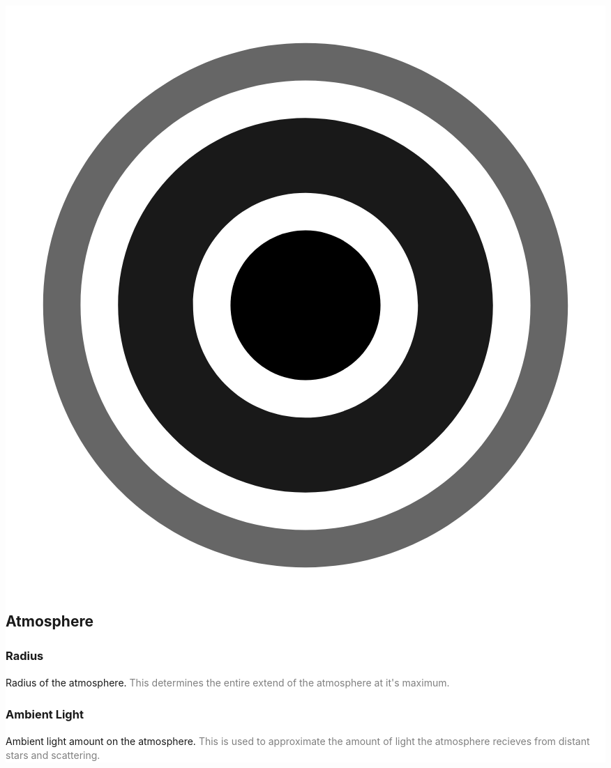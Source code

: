 


## <span class="twemoji"><svg height="1600" viewBox="0 0 1600 1600" width="1600" xmlns="http://www.w3.org/2000/svg" xmlns:inkscape="http://www.inkscape.org/namespaces/inkscape" xmlns:sodipodi="http://sodipodi.sourceforge.net/DTD/sodipodi-0.dtd"><sodipodi:namedview pagecolor="#303030" showgrid="true" fill="#000000"><inkscape:grid id="grid5" units="px" spacingx="100" spacingy="100" color="#4772b3" opacity="0.2" visible="true" fill="#000000"/></sodipodi:namedview><g fill="#fff"><g enable-background="new" fill-rule="evenodd" stroke-width="1.15385" transform="matrix(86.6667 0 0 86.6667 -38546.682 -48080.0188)"><path d="m454 555.92383c-4.45393 0-8.07617 3.62224-8.07617 8.07617s3.62224 8.07617 8.07617 8.07617 8.07617-3.62224 8.07617-8.07617-3.62224-8.07617-8.07617-8.07617zm0 1.15234c3.83034 0 6.92383 3.09349 6.92383 6.92383s-3.09349 6.92383-6.92383 6.92383-6.92383-3.09349-6.92383-6.92383 3.09349-6.92383 6.92383-6.92383z" opacity=".6" fill="#000000"/><path d="m454 561.69141c-1.26767-.00001-2.3086 1.04092-2.30859 2.30859-.00001 1.26767 1.04092 2.3086 2.30859 2.30859 1.26767.00001 2.3086-1.04092 2.30859-2.30859.00001-1.26767-1.04092-2.3086-2.30859-2.30859z" fill="#000000"/><path d="m454 558.23047c-3.17259.00001-5.76953 2.59694-5.76953 5.76953-.00001 3.17259 2.59694 5.76952 5.76953 5.76953 3.1726.00001 5.76954-2.59693 5.76953-5.76953 0-3.1726-2.59693-5.76954-5.76953-5.76953zm0 2.30859c1.92543 0 3.46094 1.53551 3.46094 3.46094s-1.53551 3.46094-3.46094 3.46094c-1.92542-.00001-3.46094-1.53552-3.46094-3.46094s1.53552-3.46093 3.46094-3.46094z" opacity=".9" fill="#000000"/></g></g></svg></span> Atmosphere

### Radius
<div class="parameter">
    <div class="parameter__info">
        <span>Radius of the atmosphere.</span><span style="margin-left: 4px; color: rgba(0,0,0,.5)">This determines the entire extend of the atmosphere at it's maximum.</span>
    </div>
    <div class="parameter__video"><video autoplay loop muted playsinline ><source src="../img/DOCUMENTATION/atmo_radius.mp4" type="video/mp4"></video></div>
</div>


### Ambient Light
<div class="parameter">
    <div class="parameter__info">
        <span>Ambient light amount on the atmosphere.</span><span style="margin-left: 4px; color: rgba(0,0,0,.5)">This is used to approximate the amount of light the atmosphere recieves from distant stars and scattering.</span>
    </div>
    <div class="parameter__video"><video autoplay loop muted playsinline ><source src="../img/DOCUMENTATION/atmo_ambient_light.mp4" type="video/mp4"></video></div>
</div>
